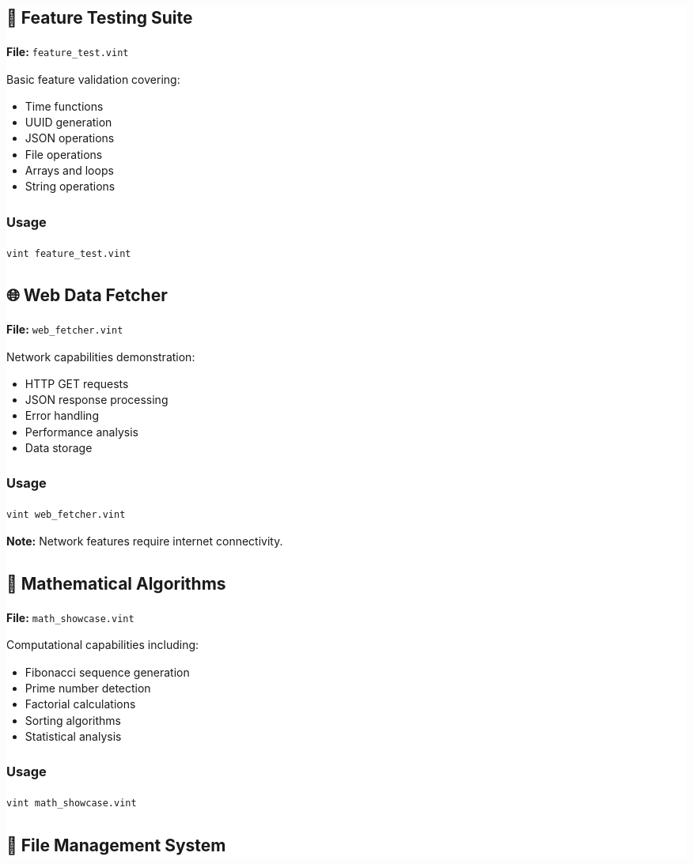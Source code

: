 ## 🔧 Feature Testing Suite

**File:** `feature_test.vint`

Basic feature validation covering:
- Time functions
- UUID generation
- JSON operations
- File operations
- Arrays and loops
- String operations

### Usage
```bash
vint feature_test.vint
```

## 🌐 Web Data Fetcher

**File:** `web_fetcher.vint`

Network capabilities demonstration:
- HTTP GET requests
- JSON response processing
- Error handling
- Performance analysis
- Data storage

### Usage
```bash
vint web_fetcher.vint
```

**Note:** Network features require internet connectivity.

## 🧮 Mathematical Algorithms

**File:** `math_showcase.vint`

Computational capabilities including:
- Fibonacci sequence generation
- Prime number detection
- Factorial calculations
- Sorting algorithms
- Statistical analysis

### Usage
```bash
vint math_showcase.vint
```

## 📁 File Management System
